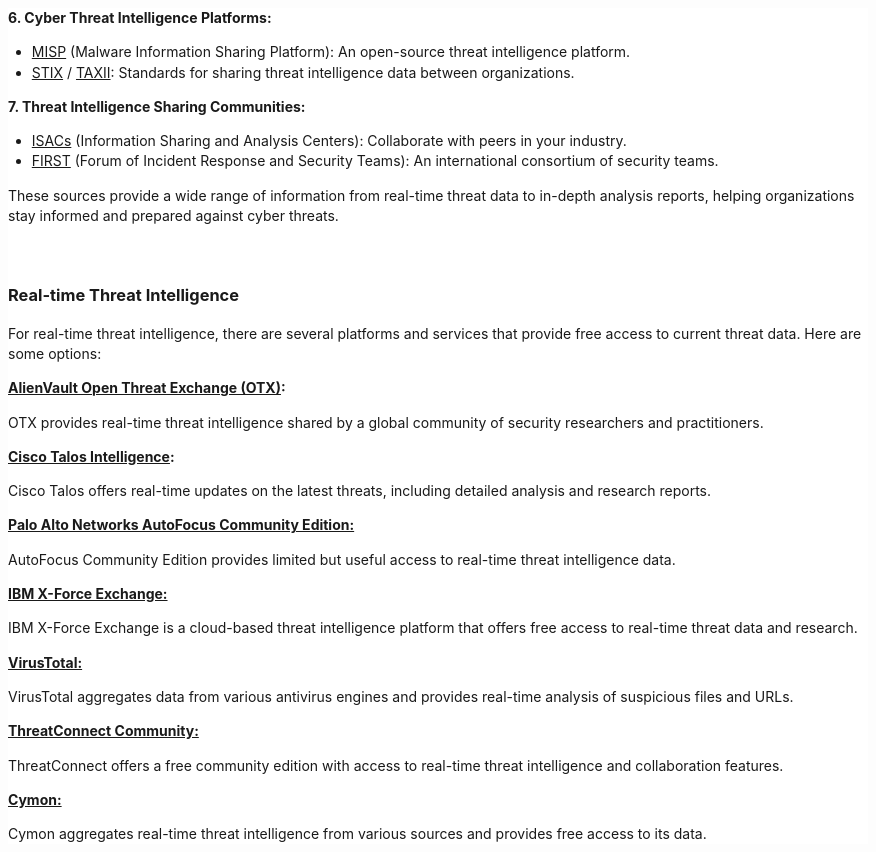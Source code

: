 **6. Cyber Threat Intelligence Platforms:**

- <a href="https://www.misp-project.org/">MISP</a> (Malware Information Sharing Platform): An open-source threat intelligence platform.
- <a href="https://stixproject.github.io/">STIX</a> / <a href="https://taxiiproject.github.io/">TAXII</a>: Standards for sharing threat intelligence data between organizations.

**7. Threat Intelligence Sharing Communities:**

- <a href="https://www.enisa.europa.eu/topics/national-cyber-security-strategies/information-sharing">ISACs</a> (Information Sharing and Analysis Centers): Collaborate with peers in your industry.
- <a href="https://www.first.org/">FIRST</a> (Forum of Incident Response and Security Teams): An international consortium of security teams.

These sources provide a wide range of information from real-time threat data to in-depth analysis reports, helping organizations stay informed and prepared against cyber threats.

<br />

### Real-time Threat Intelligence

For real-time threat intelligence, there are several platforms and services that provide free access to current threat data. Here are some options:

**<a href="https://otx.alienvault.com/browse/global/pulses?include_inactive=0&sort=-modified&page=1&limit=10">AlienVault Open Threat Exchange (OTX)</a>:**

OTX provides real-time threat intelligence shared by a global community of security researchers and practitioners.

**<a href="https://talosintelligence.com/">Cisco Talos Intelligence</a>:**

Cisco Talos offers real-time updates on the latest threats, including detailed analysis and research reports.

**<a href="https://docs.paloaltonetworks.com/autofocus">Palo Alto Networks AutoFocus Community Edition:</a>**

AutoFocus Community Edition provides limited but useful access to real-time threat intelligence data.

**<a href="https://exchange.xforce.ibmcloud.com/">IBM X-Force Exchange:</a>**

IBM X-Force Exchange is a cloud-based threat intelligence platform that offers free access to real-time threat data and research.

**<a href="https://www.virustotal.com/gui/home/upload">VirusTotal:</a>**

VirusTotal aggregates data from various antivirus engines and provides real-time analysis of suspicious files and URLs.

**<a href="https://threatconnect.com/how-were-different/">ThreatConnect Community:</a>**

ThreatConnect offers a free community edition with access to real-time threat intelligence and collaboration features.

**<a href="https://www.cyjax.com/cymon/">Cymon:</a>**

Cymon aggregates real-time threat intelligence from various sources and provides free access to its data.
